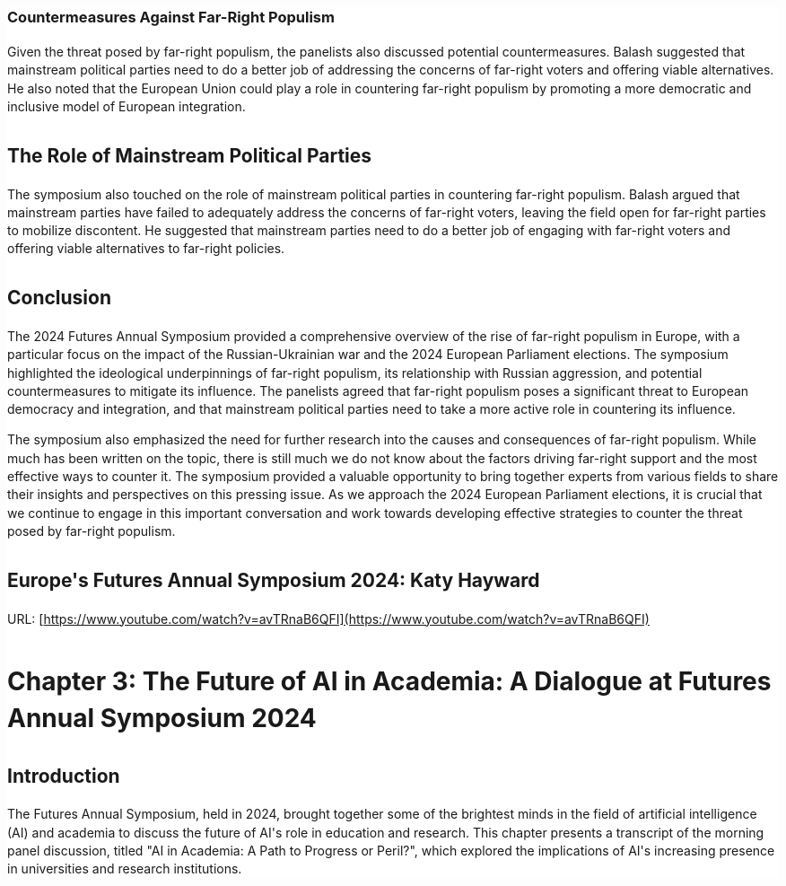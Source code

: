 ### Countermeasures Against Far-Right Populism

Given the threat posed by far-right populism, the panelists also discussed potential countermeasures. Balash suggested that mainstream political parties need to do a better job of addressing the concerns of far-right voters and offering viable alternatives. He also noted that the European Union could play a role in countering far-right populism by promoting a more democratic and inclusive model of European integration.

## The Role of Mainstream Political Parties

The symposium also touched on the role of mainstream political parties in countering far-right populism. Balash argued that mainstream parties have failed to adequately address the concerns of far-right voters, leaving the field open for far-right parties to mobilize discontent. He suggested that mainstream parties need to do a better job of engaging with far-right voters and offering viable alternatives to far-right policies.

## Conclusion

The 2024 Futures Annual Symposium provided a comprehensive overview of the rise of far-right populism in Europe, with a particular focus on the impact of the Russian-Ukrainian war and the 2024 European Parliament elections. The symposium highlighted the ideological underpinnings of far-right populism, its relationship with Russian aggression, and potential countermeasures to mitigate its influence. The panelists agreed that far-right populism poses a significant threat to European democracy and integration, and that mainstream political parties need to take a more active role in countering its influence.

The symposium also emphasized the need for further research into the causes and consequences of far-right populism. While much has been written on the topic, there is still much we do not know about the factors driving far-right support and the most effective ways to counter it. The symposium provided a valuable opportunity to bring together experts from various fields to share their insights and perspectives on this pressing issue. As we approach the 2024 European Parliament elections, it is crucial that we continue to engage in this important conversation and work towards developing effective strategies to counter the threat posed by far-right populism.


## Europe's Futures Annual Symposium 2024: Katy Hayward

URL: [https://www.youtube.com/watch?v=avTRnaB6QFI](https://www.youtube.com/watch?v=avTRnaB6QFI)

# Chapter 3: The Future of AI in Academia: A Dialogue at Futures Annual Symposium 2024

## Introduction

The Futures Annual Symposium, held in 2024, brought together some of the brightest minds in the field of artificial intelligence (AI) and academia to discuss the future of AI's role in education and research. This chapter presents a transcript of the morning panel discussion, titled "AI in Academia: A Path to Progress or Peril?", which explored the implications of AI's increasing presence in universities and research institutions.
